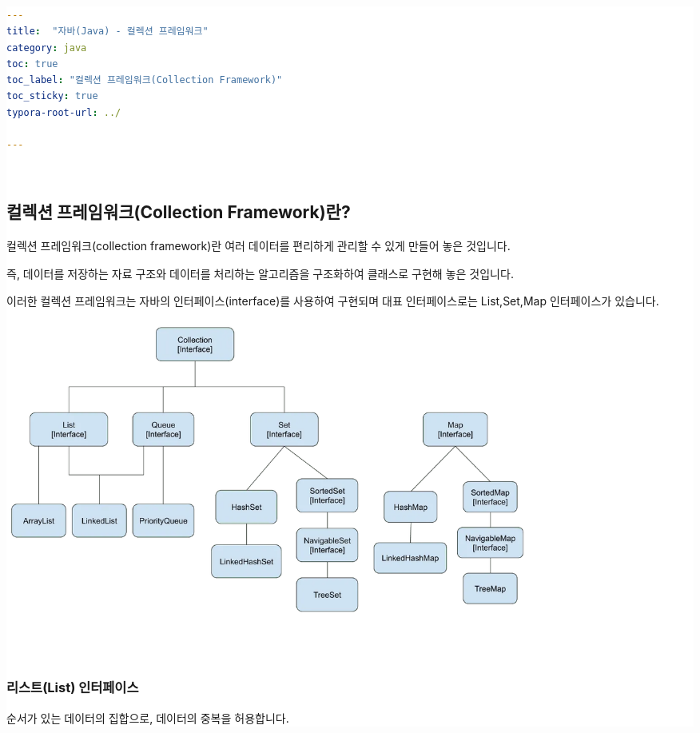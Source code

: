 ```yaml
---
title:  "자바(Java) - 컬렉션 프레임워크"
category: java
toc: true
toc_label: "컬렉션 프레임워크(Collection Framework)"
toc_sticky: true
typora-root-url: ../

---
```


## <br>컬렉션 프레임워크(Collection Framework)란?

컬렉션 프레임워크(collection framework)란 여러 데이터를 편리하게 관리할 수 있게 만들어 놓은 것입니다.

즉, 데이터를 저장하는 자료 구조와 데이터를 처리하는 알고리즘을 구조화하여 클래스로 구현해 놓은 것입니다.

이러한 컬렉션 프레임워크는 자바의 인터페이스(interface)를 사용하여 구현되며 대표 인터페이스로는 List,Set,Map 인터페이스가 있습니다.

<img src="/images/2023-11-06-javaC/JavaCollection.webp" alt="JavaCollection" style="zoom: 67%;" />

### <br>



### 리스트(List) 인터페이스

순서가 있는 데이터의 집합으로, 데이터의 중복을 허용합니다.
